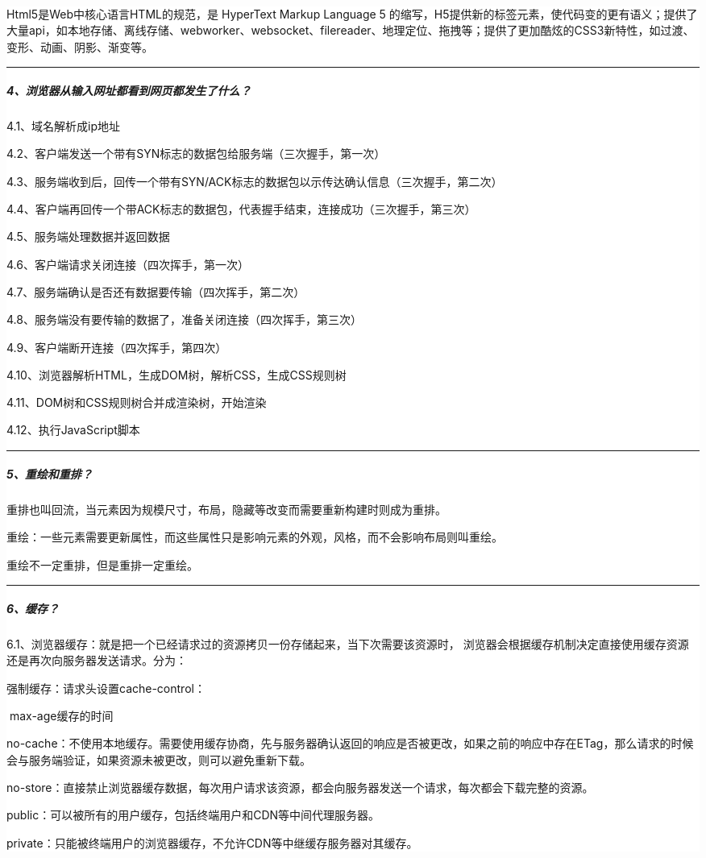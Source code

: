 Html5是Web中核心语言HTML的规范，是 HyperText Markup Language 5 的缩写，H5提供新的标签元素，使代码变的更有语义；提供了大量api，如本地存储、离线存储、webworker、websocket、filereader、地理定位、拖拽等；提供了更加酷炫的CSS3新特性，如过渡、变形、动画、阴影、渐变等。



------

##### 4、浏览器从输入网址都看到网页都发生了什么？

4.1、域名解析成ip地址

4.2、客户端发送一个带有SYN标志的数据包给服务端（三次握手，第一次）

4.3、服务端收到后，回传一个带有SYN/ACK标志的数据包以示传达确认信息（三次握手，第二次）

4.4、客户端再回传一个带ACK标志的数据包，代表握手结束，连接成功（三次握手，第三次）

4.5、服务端处理数据并返回数据

4.6、客户端请求关闭连接（四次挥手，第一次）

4.7、服务端确认是否还有数据要传输（四次挥手，第二次）

4.8、服务端没有要传输的数据了，准备关闭连接（四次挥手，第三次）

4.9、客户端断开连接（四次挥手，第四次）

4.10、浏览器解析HTML，生成DOM树，解析CSS，生成CSS规则树

4.11、DOM树和CSS规则树合并成渲染树，开始渲染

4.12、执行JavaScript脚本



------

##### 5、重绘和重排？

重排也叫回流，当元素因为规模尺寸，布局，隐藏等改变而需要重新构建时则成为重排。

重绘：一些元素需要更新属性，而这些属性只是影响元素的外观，风格，而不会影响布局则叫重绘。

重绘不一定重排，但是重排一定重绘。



------

##### 6、缓存？

6.1、浏览器缓存：就是把一个已经请求过的资源拷贝一份存储起来，当下次需要该资源时， 浏览器会根据缓存机制决定直接使用缓存资源还是再次向服务器发送请求。分为：

强制缓存：请求头设置cache-control：

​		max-age缓存的时间

​		no-cache：不使用本地缓存。需要使用缓存协商，先与服务器确认返回的响应是否被更改，如果之前的响应中存在ETag，那么请求的时候会与服务端验证，如果资源未被更改，则可以避免重新下载。

​		no-store：直接禁止浏览器缓存数据，每次用户请求该资源，都会向服务器发送一个请求，每次都会下载完整的资源。

​		public：可以被所有的用户缓存，包括终端用户和CDN等中间代理服务器。

​		private：只能被终端用户的浏览器缓存，不允许CDN等中继缓存服务器对其缓存。
